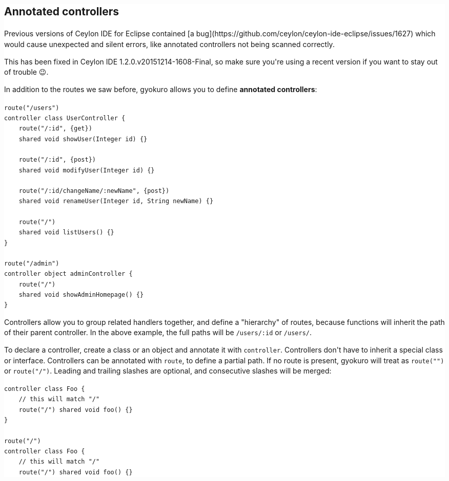 
## Annotated controllers

<div class="gotcha" markdown="1">
Previous versions of Ceylon IDE for Eclipse contained [a bug](https://github.com/ceylon/ceylon-ide-eclipse/issues/1627)
which would cause unexpected and silent errors, like annotated controllers not being scanned correctly.

This has been fixed in Ceylon IDE 1.2.0.v20151214-1608-Final, so make sure you're using a recent version
if you want to stay out of trouble 😉.

</div>

In addition to the routes we saw before, gyokuro allows you to define **annotated controllers**:

    route("/users")
    controller class UserController {
        route("/:id", {get})
        shared void showUser(Integer id) {}
        
        route("/:id", {post})
        shared void modifyUser(Integer id) {}
        
        route("/:id/changeName/:newName", {post})
        shared void renameUser(Integer id, String newName) {}
        
        route("/")
        shared void listUsers() {}
    }

    route("/admin")
    controller object adminController {
        route("/")
        shared void showAdminHomepage() {}
    }

Controllers allow you to group related handlers together, and define a "hierarchy" of routes, 
because functions will inherit the path of their parent controller. In the above example, the full
paths will be `/users/:id` or `/users/`.

To declare a controller, create a class or an object and annotate it with `controller`. Controllers don't have
to inherit a special class or interface. Controllers can be annotated with `route`, to define
a partial path. If no route is present, gyokuro will treat as `route("")` or `route("/")`.
Leading and trailing slashes are optional, and consecutive slashes will be merged:

    controller class Foo {
        // this will match "/"
        route("/") shared void foo() {}
    }
    
    route("/")
    controller class Foo {
        // this will match "/"
        route("/") shared void foo() {}
        